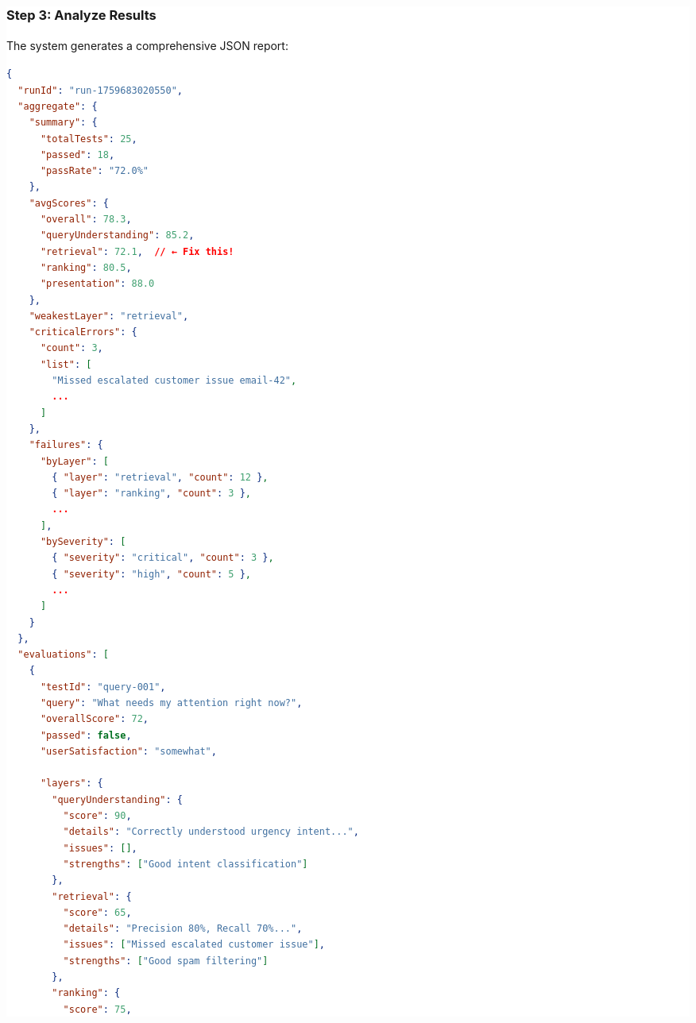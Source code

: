 ### Step 3: Analyze Results

The system generates a comprehensive JSON report:

```json
{
  "runId": "run-1759683020550",
  "aggregate": {
    "summary": {
      "totalTests": 25,
      "passed": 18,
      "passRate": "72.0%"
    },
    "avgScores": {
      "overall": 78.3,
      "queryUnderstanding": 85.2,
      "retrieval": 72.1,  // ← Fix this!
      "ranking": 80.5,
      "presentation": 88.0
    },
    "weakestLayer": "retrieval",
    "criticalErrors": {
      "count": 3,
      "list": [
        "Missed escalated customer issue email-42",
        ...
      ]
    },
    "failures": {
      "byLayer": [
        { "layer": "retrieval", "count": 12 },
        { "layer": "ranking", "count": 3 },
        ...
      ],
      "bySeverity": [
        { "severity": "critical", "count": 3 },
        { "severity": "high", "count": 5 },
        ...
      ]
    }
  },
  "evaluations": [
    {
      "testId": "query-001",
      "query": "What needs my attention right now?",
      "overallScore": 72,
      "passed": false,
      "userSatisfaction": "somewhat",

      "layers": {
        "queryUnderstanding": {
          "score": 90,
          "details": "Correctly understood urgency intent...",
          "issues": [],
          "strengths": ["Good intent classification"]
        },
        "retrieval": {
          "score": 65,
          "details": "Precision 80%, Recall 70%...",
          "issues": ["Missed escalated customer issue"],
          "strengths": ["Good spam filtering"]
        },
        "ranking": {
          "score": 75,
```